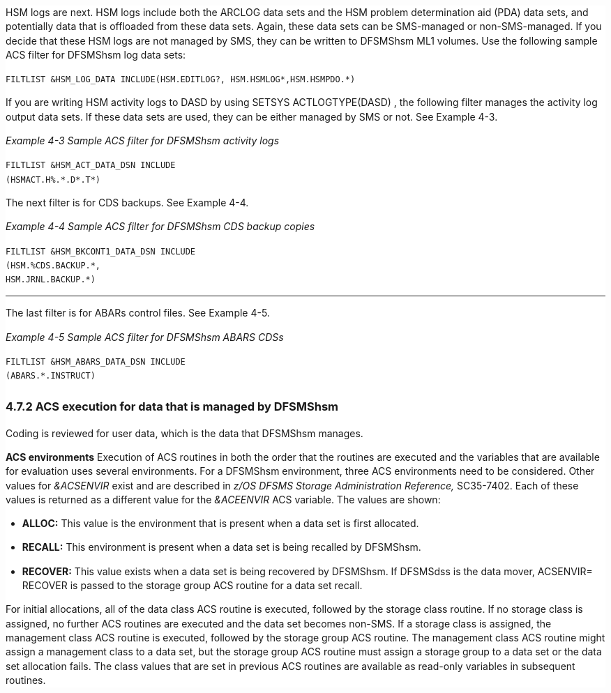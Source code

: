 HSM logs are next. HSM logs include both the ARCLOG data sets and the HSM problem
determination aid (PDA) data sets, and potentially data that is offloaded from these data sets.
Again, these data sets can be SMS-managed or non-SMS-managed. If you decide that these
HSM logs are not managed by SMS, they can be written to DFSMShsm ML1 volumes. Use
the following sample ACS filter for DFSMShsm log data sets:

    FILTLIST &HSM_LOG_DATA INCLUDE(HSM.EDITLOG?, HSM.HSMLOG*,HSM.HSMPDO.*)

If you are writing HSM activity logs to DASD by using SETSYS ACTLOGTYPE(DASD) , the following
filter manages the activity log output data sets. If these data sets are used, they can be either
managed by SMS or not. See Example 4-3.

_Example 4-3  Sample ACS filter for DFSMShsm activity logs_

    FILTLIST &HSM_ACT_DATA_DSN INCLUDE
    (HSMACT.H%.*.D*.T*)

The next filter is for CDS backups. See Example 4-4.

_Example 4-4  Sample ACS filter for DFSMShsm CDS backup copies_

    FILTLIST &HSM_BKCONT1_DATA_DSN INCLUDE
    (HSM.%CDS.BACKUP.*,
    HSM.JRNL.BACKUP.*)


-----

The last filter is for ABARs control files. See Example 4-5.

_Example 4-5  Sample ACS filter for DFSMShsm ABARS CDSs_

    FILTLIST &HSM_ABARS_DATA_DSN INCLUDE
    (ABARS.*.INSTRUCT)

### 4.7.2 ACS execution for data that is managed by DFSMShsm

Coding is reviewed for user data, which is the data that DFSMShsm manages.

**ACS environments**
Execution of ACS routines in both the order that the routines are executed and the variables
that are available for evaluation uses several environments. For a DFSMShsm environment,
three ACS environments need to be considered. Other values for _&ACSENVIR_ exist and are
described in _z/OS DFSMS Storage Administration Reference,_ SC35-7402. Each of these
values is returned as a different value for the _&ACEENVIR_ ACS variable. The values are
shown:

- **ALLOC:** This value is the environment that is present when a data set is first
allocated.

- **RECALL:** This environment is present when a data set is being recalled by
DFSMShsm.

- **RECOVER:** This value exists when a data set is being recovered by DFSMShsm. If
DFSMSdss is the data mover, ACSENVIR= RECOVER is passed to the
storage group ACS routine for a data set recall.

For initial allocations, all of the data class ACS routine is executed, followed by the storage
class routine. If no storage class is assigned, no further ACS routines are executed and the
data set becomes non-SMS. If a storage class is assigned, the management class ACS
routine is executed, followed by the storage group ACS routine. The management class ACS
routine might assign a management class to a data set, but the storage group ACS routine
must assign a storage group to a data set or the data set allocation fails. The class values that
are set in previous ACS routines are available as read-only variables in subsequent routines.
